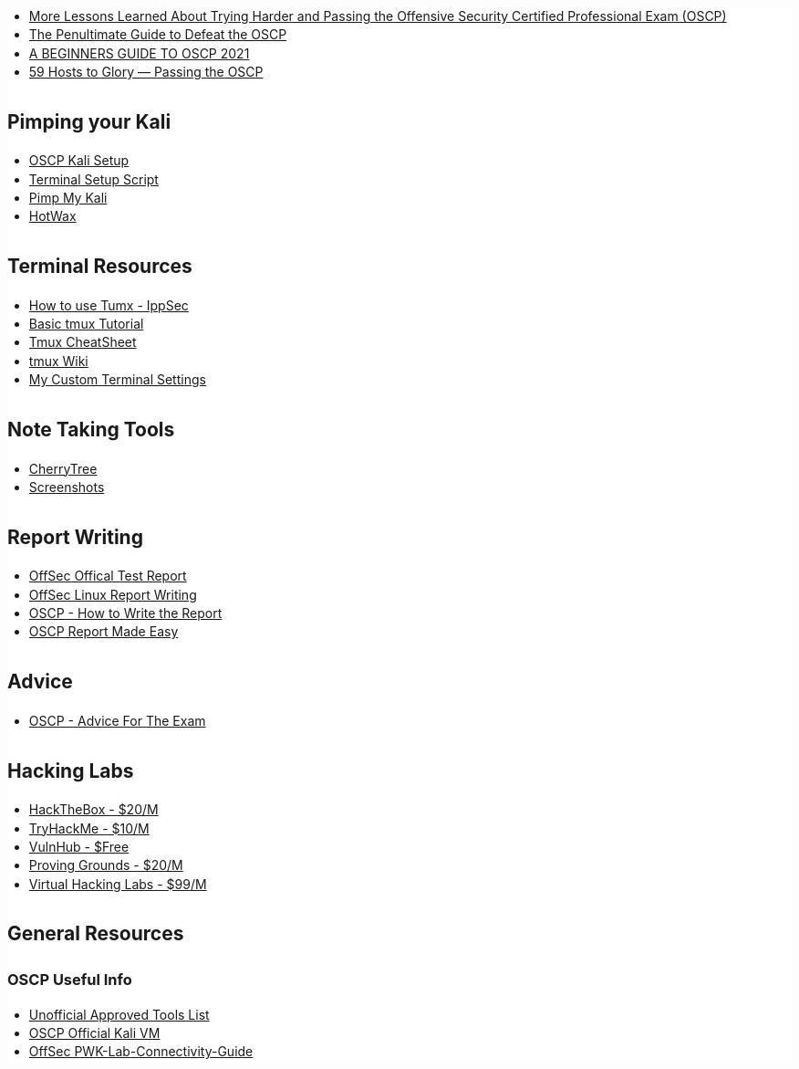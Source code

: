 - [More Lessons Learned About Trying Harder and Passing the Offensive Security Certified Professional Exam (OSCP)](https://www.tripwire.com/state-of-security/security-data-protection/passing-offensive-security-certified-professional-exam-oscp/)
- [The Penultimate Guide to Defeat the OSCP](https://www.linkedin.com/pulse/penultimate-guide-defeat-oscp-corey-ball-oscp-cissp-cism/)
- [A BEGINNERS GUIDE TO OSCP 2021](https://hxrrvs.medium.com/a-beginners-guide-to-oscp-2021-adb234be1ba0)
- [59 Hosts to Glory — Passing the OSCP](https://medium.com/@Tib3rius/59-hosts-to-glory-passing-the-oscp-acf0fd384371)

## Pimping your Kali
  - [OSCP Kali Setup](https://github.com/cameronww7/Kali-Setup)
  - [Terminal Setup Script](https://github.com/cameronww7/Kali-Setup)
  - [Pimp My Kali](https://github.com/Dewalt-arch/pimpmykali)
  - [HotWax](https://github.com/BrashEndeavours/hotwax)


## Terminal Resources
- [How to use Tumx - IppSec](https://www.youtube.com/watch?v=Lqehvpe_djs)
- [Basic tmux Tutorial](https://www.youtube.com/watch?v=BHhA_ZKjyxo)
- [Tmux CheatSheet](https://tmuxcheatsheet.com/)
- [tmux Wiki](https://github.com/tmux/tmux/wiki)
- [My Custom Terminal Settings](https://github.com/cameronww7/Terminal-Customization)

## Note Taking Tools
- [CherryTree](https://www.giuspen.com/cherrytree/)
- [Screenshots](https://getgreenshot.org/)


## Report Writing
- [OffSec Offical Test Report](https://www.offensive-security.com/pwk-online/PWK-Example-Report-v1.pdf)
- [OffSec Linux Report Writing](https://help.offensive-security.com/hc/en-us/articles/360046787731-Penetration-Testing-with-Kali-Linux-Reporting)
- [OSCP - How to Write the Report](https://www.youtube.com/watch?v=Ohm0LhFFwVA)
- [OSCP Report Made Easy](https://www.youtube.com/watch?v=O9JWmF3Bgis)

## Advice 
- [OSCP - Advice For The Exam](https://www.youtube.com/watch?v=nzAMZvEC_Xc&feature=youtu.be)


## Hacking Labs
  - [HackTheBox - $20/M](https://app.hackthebox.eu/home)
  - [TryHackMe - $10/M](https://tryhackme.com/login)
  - [VulnHub - $Free](https://www.vulnhub.com/)
  - [Proving Grounds - $20/M](https://www.offensive-security.com/labs/individual/)
  - [Virtual Hacking Labs - $99/M](https://www.virtualhackinglabs.com/)

## General Resources
### OSCP Useful Info
- [Unofficial Approved Tools List](https://falconspy.medium.com/unofficial-oscp-approved-tools-b2b4e889e707)
- [OSCP Official Kali VM](https://help.offensive-security.com/hc/en-us/articles/360046292812-Penetration-Testing-with-Kali-Linux-Virtual-Machine)
- [OffSec PWK-Lab-Connectivity-Guide](https://help.offensive-security.com/hc/en-us/articles/360046733931-Offensive-Security-PWK-Lab-Connectivity-Guide)
